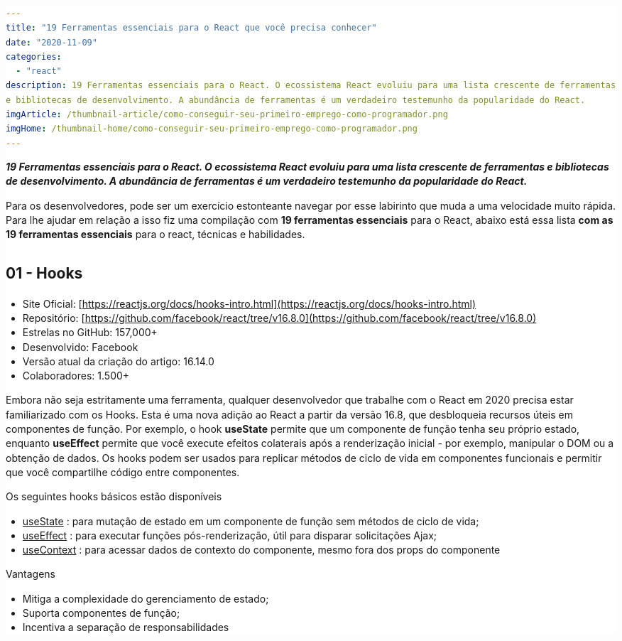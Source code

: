 ```yaml
---
title: "19 Ferramentas essenciais para o React que você precisa conhecer"
date: "2020-11-09"
categories: 
  - "react"
description: 19 Ferramentas essenciais para o React. O ecossistema React evoluiu para uma lista crescente de ferramentas e bibliotecas de desenvolvimento. A abundância de ferramentas é um verdadeiro testemunho da popularidade do React.
imgArticle: /thumbnail-article/como-conseguir-seu-primeiro-emprego-como-programador.png
imgHome: /thumbnail-home/como-conseguir-seu-primeiro-emprego-como-programador.png
---
```


**_19 Ferramentas essenciais para o React. O ecossistema React evoluiu para uma lista crescente de ferramentas e bibliotecas de desenvolvimento. A abundância de ferramentas é um verdadeiro testemunho da popularidade do React._**

Para os desenvolvedores, pode ser um exercício estonteante navegar por esse labirinto que muda a uma velocidade muito rápida. Para lhe ajudar em relação a isso fiz uma compilação com **19 ferramentas essenciais** para o React, abaixo está essa lista **com as 19 ferramentas essenciais** para o react, técnicas e habilidades.

## 01 - Hooks

- Site Oficial: [https://reactjs.org/docs/hooks-intro.html](https://reactjs.org/docs/hooks-intro.html)
- Repositório: [https://github.com/facebook/react/tree/v16.8.0](https://github.com/facebook/react/tree/v16.8.0)
- Estrelas no GitHub: 157,000+
- Desenvolvido: Facebook
- Versão atual da criação do artigo: 16.14.0
- Colaboradores: 1.500+

Embora não seja estritamente uma ferramenta, qualquer desenvolvedor que trabalhe com o React em 2020 precisa estar familiarizado com os Hooks. Esta é uma nova adição ao React a partir da versão 16.8, que desbloqueia recursos úteis em componentes de função. Por exemplo, o hook **useState** permite que um componente de função tenha seu próprio estado, enquanto **useEffect** permite que você execute efeitos colaterais após a renderização inicial - por exemplo, manipular o DOM ou a obtenção de dados. Os hooks podem ser usados ​​para replicar métodos de ciclo de vida em componentes funcionais e permitir que você compartilhe código entre componentes.

Os seguintes hooks básicos estão disponíveis

- [useState](https://reactjs.org/docs/hooks-state.html) : para mutação de estado em um componente de função sem métodos de ciclo de vida;
- [useEffect](https://reactjs.org/docs/hooks-effect.html) : para executar funções pós-renderização, útil para disparar solicitações Ajax;
- [useContext](https://reactjs.org/docs/hooks-reference.html#usecontext) : para acessar dados de contexto do componente, mesmo fora dos props do componente

Vantagens

- Mitiga a complexidade do gerenciamento de estado;
- Suporta componentes de função;
- Incentiva a separação de responsabilidades
